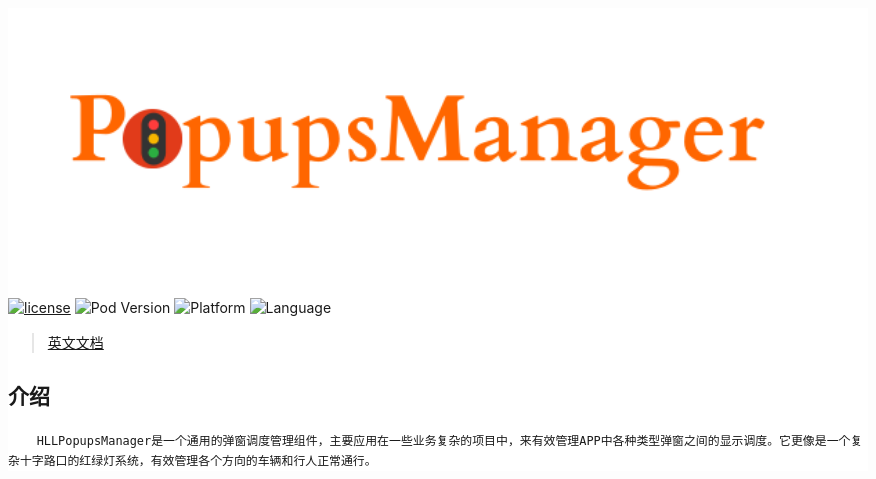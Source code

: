<img src=Image/title.png width=100% height=100% />

[![license](https://img.shields.io/hexpm/l/plug.svg)](https://www.apache.org/licenses/LICENSE-2.0)
![Pod Version](https://img.shields.io/badge/pod-v1.0.0-green.svg)
![Platform](https://img.shields.io/badge/platform-iOS-blue.svg)
![Language](https://img.shields.io/badge/language-ObjectC-green.svg)

> [英文文档](README.md) 

## 介绍

        HLLPopupsManager是一个通用的弹窗调度管理组件，主要应用在一些业务复杂的项目中，来有效管理APP中各种类型弹窗之间的显示调度。它更像是一个复杂十字路口的红绿灯系统，有效管理各个方向的车辆和行人正常通行。
